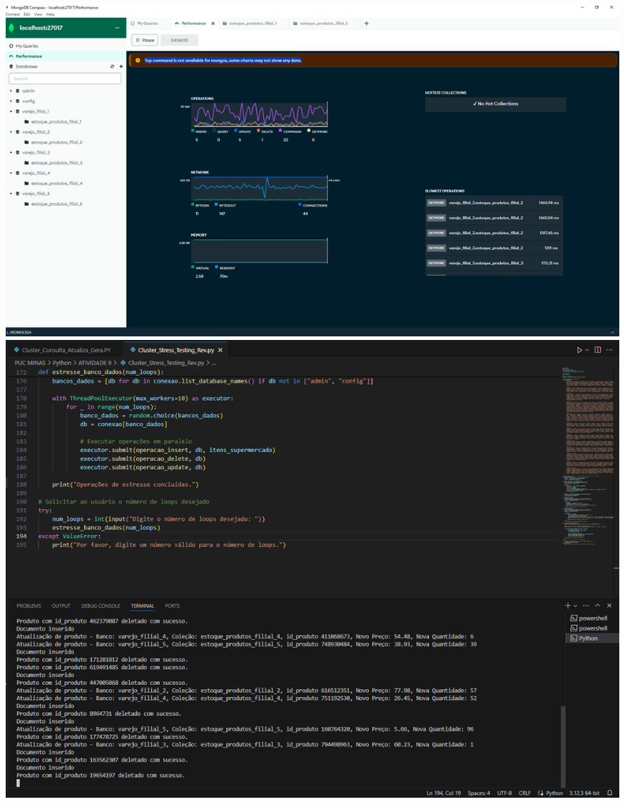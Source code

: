 <img src="https://github.com/Pedrohfv/Cluster_MongoDB/blob/main/Prints/Parametros_banco.png"/>

<img src="https://github.com/Pedrohfv/Cluster_MongoDB/blob/main/Prints/Teste_estresse_2.png"/>
